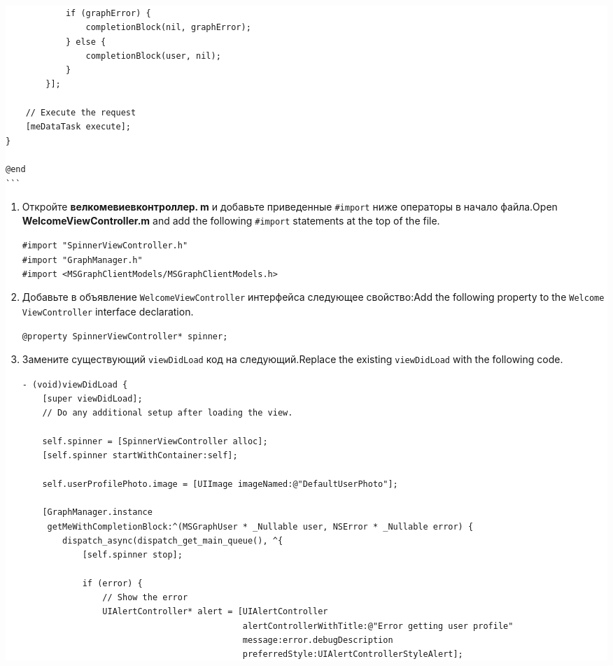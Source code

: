                 if (graphError) {
                    completionBlock(nil, graphError);
                } else {
                    completionBlock(user, nil);
                }
            }];

        // Execute the request
        [meDataTask execute];
    }

    @end
    ```

1. <span data-ttu-id="ff7dc-143">Откройте **велкомевиевконтроллер. m** и добавьте приведенные `#import` ниже операторы в начало файла.</span><span class="sxs-lookup"><span data-stu-id="ff7dc-143">Open **WelcomeViewController.m** and add the following `#import` statements at the top of the file.</span></span>

    ```objc
    #import "SpinnerViewController.h"
    #import "GraphManager.h"
    #import <MSGraphClientModels/MSGraphClientModels.h>
    ```

1. <span data-ttu-id="ff7dc-144">Добавьте в объявление `WelcomeViewController` интерфейса следующее свойство:</span><span class="sxs-lookup"><span data-stu-id="ff7dc-144">Add the following property to the `WelcomeViewController` interface declaration.</span></span>

    ```objc
    @property SpinnerViewController* spinner;
    ```

1. <span data-ttu-id="ff7dc-145">Замените существующий `viewDidLoad` код на следующий.</span><span class="sxs-lookup"><span data-stu-id="ff7dc-145">Replace the existing `viewDidLoad` with the following code.</span></span>

    ```objc
    - (void)viewDidLoad {
        [super viewDidLoad];
        // Do any additional setup after loading the view.

        self.spinner = [SpinnerViewController alloc];
        [self.spinner startWithContainer:self];

        self.userProfilePhoto.image = [UIImage imageNamed:@"DefaultUserPhoto"];

        [GraphManager.instance
         getMeWithCompletionBlock:^(MSGraphUser * _Nullable user, NSError * _Nullable error) {
            dispatch_async(dispatch_get_main_queue(), ^{
                [self.spinner stop];

                if (error) {
                    // Show the error
                    UIAlertController* alert = [UIAlertController
                                                alertControllerWithTitle:@"Error getting user profile"
                                                message:error.debugDescription
                                                preferredStyle:UIAlertControllerStyleAlert];
